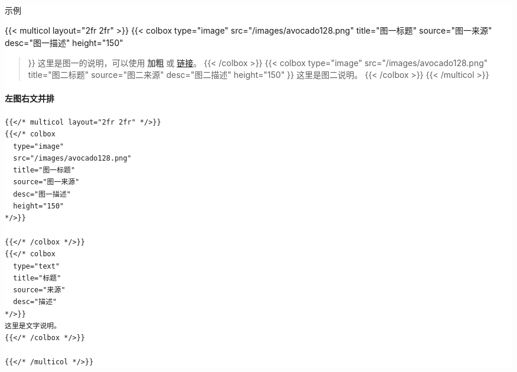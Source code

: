 示例

{{< multicol layout="2fr 2fr" >}}
{{< colbox
  type="image"
  src="/images/avocado128.png"
  title="图一标题"
  source="图一来源"
  desc="图一描述"
  height="150"
>}}
这里是图一的说明，可以使用 **加粗** 或 [链接](#)。
{{< /colbox >}}
{{< colbox
  type="image"
  src="/images/avocado128.png"
  title="图二标题"
  source="图二来源"
  desc="图二描述"
  height="150"
>}}
这里是图二说明。
{{< /colbox >}}
{{< /multicol >}}




#### 左图右文并排

```
{{</* multicol layout="2fr 2fr" */>}}
{{</* colbox
  type="image"
  src="/images/avocado128.png"
  title="图一标题"
  source="图一来源"
  desc="图一描述"
  height="150"
*/>}}

{{</* /colbox */>}}
{{</* colbox
  type="text"
  title="标题"
  source="来源"
  desc="描述"
*/>}}
这里是文字说明。
{{</* /colbox */>}}

{{</* /multicol */>}}

```
